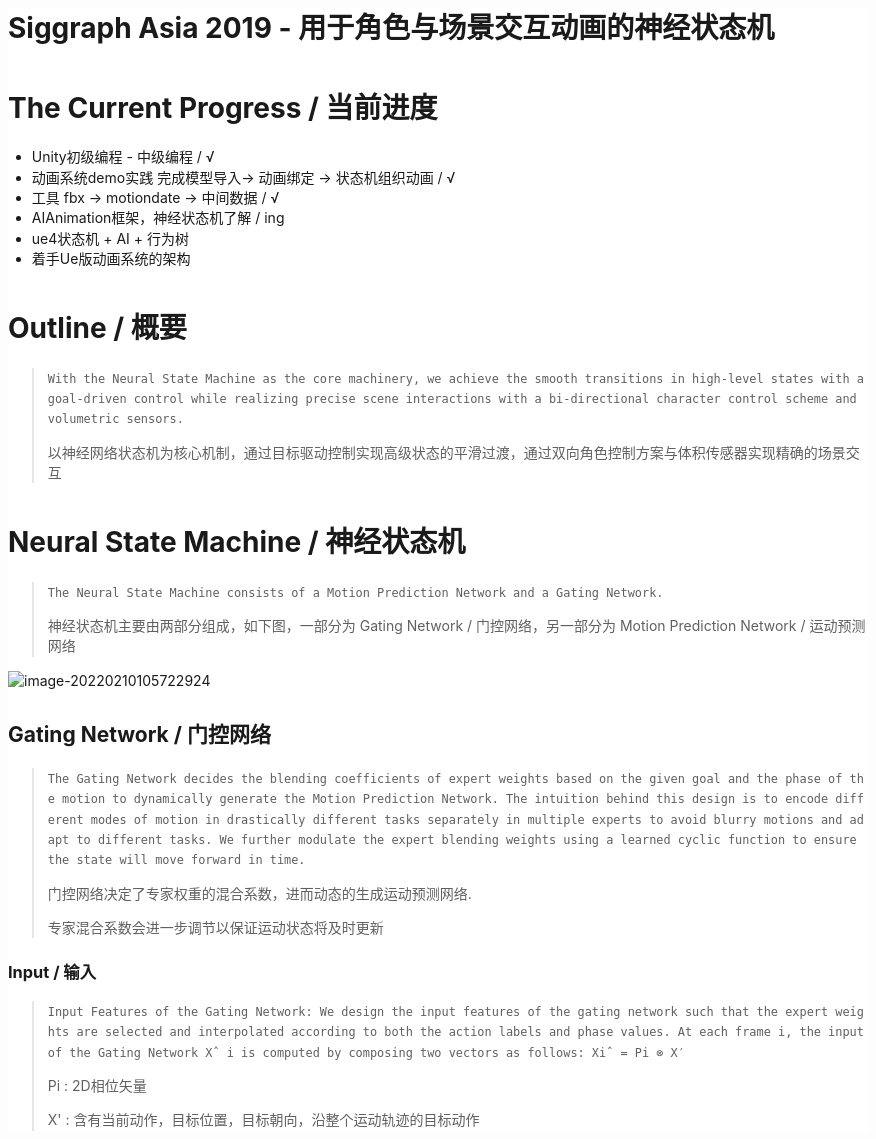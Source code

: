 # Siggraph Asia 2019 - 用于角色与场景交互动画的神经状态机

# The Current Progress / 当前进度

- Unity初级编程 - 中级编程 / √
- 动画系统demo实践 完成模型导入-> 动画绑定 -> 状态机组织动画 / √
- 工具 fbx -> motiondate -> 中间数据 / √
- AIAnimation框架，神经状态机了解 / ing
- ue4状态机 + AI + 行为树
- 着手Ue版动画系统的架构

# Outline / 概要

> `With the Neural State Machine as the core machinery, we achieve the smooth transitions in high-level states with a goal-driven control while realizing precise scene interactions with a bi-directional character control scheme and volumetric sensors.`
>
> 以神经网络状态机为核心机制，通过目标驱动控制实现高级状态的平滑过渡，通过双向角色控制方案与体积传感器实现精确的场景交互

# Neural State Machine / 神经状态机

> `The Neural State Machine consists of a Motion Prediction Network and a Gating Network. `
>
> 神经状态机主要由两部分组成，如下图，一部分为 Gating Network / 门控网络，另一部分为 Motion Prediction Network / 运动预测网络



![image-20220210105722924](C:\Users\Yundid\AppData\Roaming\Typora\typora-user-images\image-20220210105722924.png)

## Gating Network / 门控网络

>  `The Gating Network decides the blending coefficients of expert weights based on the given goal and the phase of the motion to dynamically generate the Motion Prediction Network. The intuition behind this design is to encode different modes of motion in drastically different tasks separately in multiple experts to avoid blurry motions and adapt to different tasks. We further modulate the expert blending weights using a learned cyclic function to ensure the state will move forward in time.`
>
> 门控网络决定了专家权重的混合系数，进而动态的生成运动预测网络.
>
> 专家混合系数会进一步调节以保证运动状态将及时更新

### Input / 输入

> `Input Features of the Gating Network: We design the input features of the gating network such that the expert weights are selected and interpolated according to both the action labels and phase values. At each frame i, the input of the Gating Network Xˆ i is computed by composing two vectors as follows: Xiˆ = Pi ⊗ X′`
>
> Pi : 2D相位矢量
>
> X' : 含有当前动作，目标位置，目标朝向，沿整个运动轨迹的目标动作
